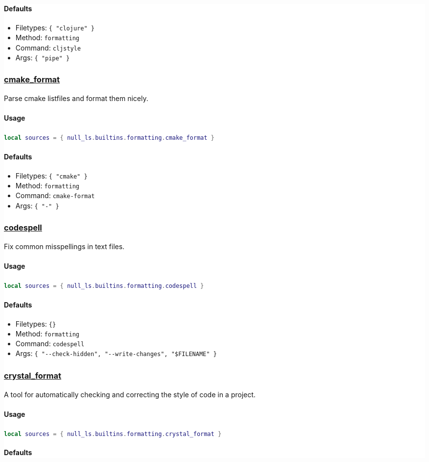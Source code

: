 #### Defaults

- Filetypes: `{ "clojure" }`
- Method: `formatting`
- Command: `cljstyle`
- Args: `{ "pipe" }`

### [cmake_format](https://github.com/cheshirekow/cmake_format)

Parse cmake listfiles and format them nicely.

#### Usage

```lua
local sources = { null_ls.builtins.formatting.cmake_format }
```

#### Defaults

- Filetypes: `{ "cmake" }`
- Method: `formatting`
- Command: `cmake-format`
- Args: `{ "-" }`

### [codespell](https://github.com/codespell-project/codespell)

Fix common misspellings in text files.

#### Usage

```lua
local sources = { null_ls.builtins.formatting.codespell }
```

#### Defaults

- Filetypes: `{}`
- Method: `formatting`
- Command: `codespell`
- Args: `{ "--check-hidden", "--write-changes", "$FILENAME" }`

### [crystal_format](https://github.com/crystal-lang/crystal)

A tool for automatically checking and correcting the style of code in a project.

#### Usage

```lua
local sources = { null_ls.builtins.formatting.crystal_format }
```

#### Defaults
